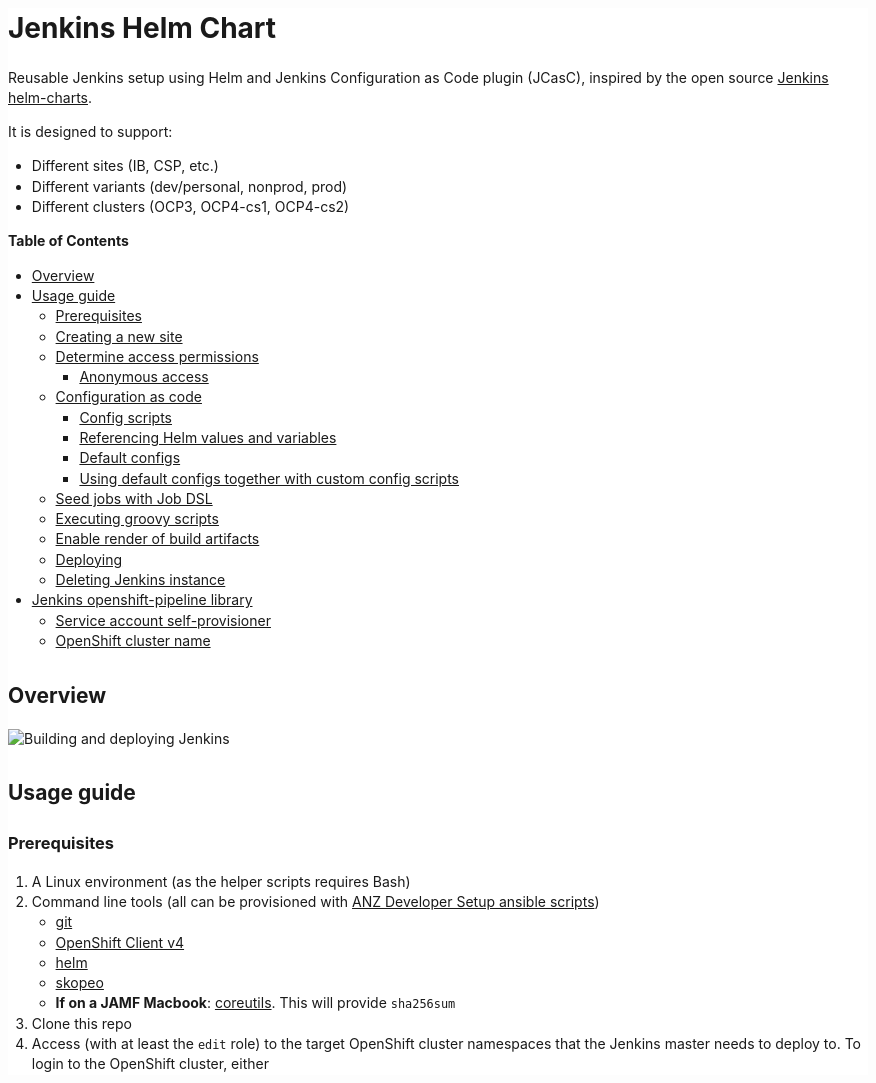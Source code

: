 # Jenkins Helm Chart

Reusable Jenkins setup using Helm and Jenkins Configuration as Code plugin (JCasC), inspired by the open source
[Jenkins helm-charts](https://github.com/jenkinsci/helm-charts).

It is designed to support:

- Different sites (IB, CSP, etc.)
- Different variants (dev/personal, nonprod, prod)
- Different clusters (OCP3, OCP4-cs1, OCP4-cs2)

**Table of Contents**

- [Overview](#overview)
- [Usage guide](#usage-guide)
  - [Prerequisites](#prerequisites)
  - [Creating a new site](#creating-a-new-site)
  - [Determine access permissions](#determine-access-permissions)
    - [Anonymous access](#anonymous-access)
  - [Configuration as code](#configuration-as-code)
    - [Config scripts](#config-scripts)
    - [Referencing Helm values and variables](#referencing-helm-values-and-variables)
    - [Default configs](#default-configs)
    - [Using default configs together with custom config scripts](#using-default-configs-together-with-custom-config-scripts)
  - [Seed jobs with Job DSL](#seed-jobs-with-job-dsl)
  - [Executing groovy scripts](#executing-groovy-scripts)
  - [Enable render of build artifacts](#enable-render-of-build-artifacts)
  - [Deploying](#deploying)
  - [Deleting Jenkins instance](#deleting-jenkins-instance)
- [Jenkins openshift-pipeline library](#jenkins-openshift-pipeline-library)
  - [Service account self-provisioner](#service-account-self-provisioner)
  - [OpenShift cluster name](#openshift-cluster-name)

<a name="overview"></a>

## Overview

![Building and deploying Jenkins](https://confluence.nz.service.anz/rest/gliffy/1.0/embeddedDiagrams/24fefa88-ff36-4676-b3bd-b3fbc2e173a6.png)

<a name="usage-guide"></a>

## Usage guide

<a name="prerequisites"></a>

### Prerequisites

1. A Linux environment (as the helper scripts requires Bash)
2. Command line tools (all can be provisioned with
   [ANZ Developer Setup ansible scripts](https://bitbucket.nz.service.anz/projects/DS/repos/ansible/browse))
   - [git](https://git-scm.com/)
   - [OpenShift Client v4](https://docs.openshift.com/container-platform/4.7/cli_reference/openshift_cli/getting-started-cli.html)
   - [helm](https://helm.sh/docs/intro/install/)
   - [skopeo](https://github.com/containers/skopeo)
   - **If on a JAMF Macbook**: [coreutils](https://github.com/coreutils/coreutils). This will provide `sha256sum`
3. Clone this repo
4. Access (with at least the `edit` role) to the target OpenShift cluster namespaces that the Jenkins master needs to
   deploy to. To login to the OpenShift cluster, either